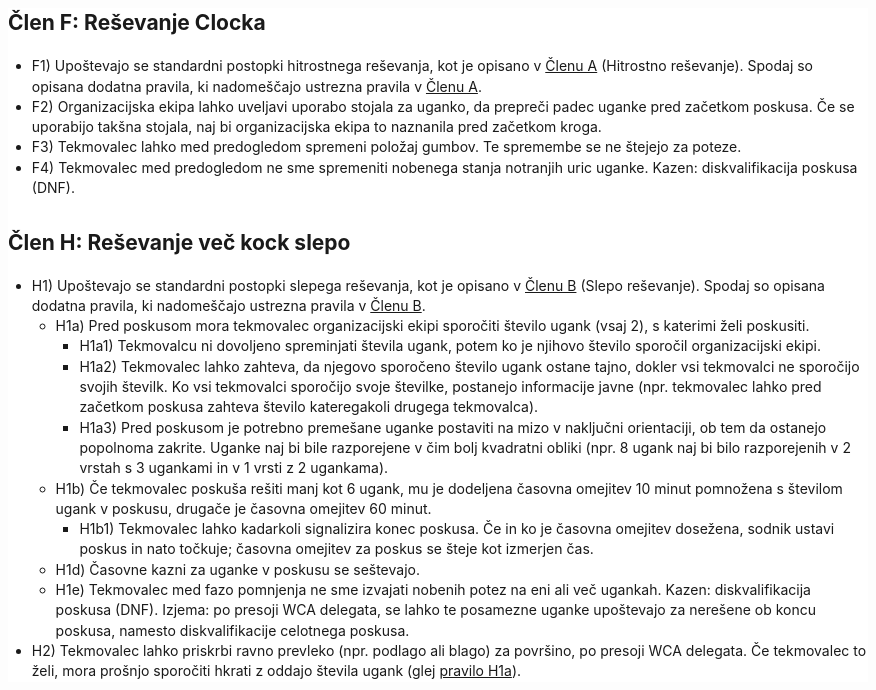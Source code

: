 
## <article-F><clock><clocksolving> Člen F: Reševanje Clocka

- F1) Upoštevajo se standardni postopki hitrostnega reševanja, kot je opisano v [Členu A](regulations:article:A) (Hitrostno reševanje). Spodaj so opisana dodatna pravila, ki nadomeščajo ustrezna pravila v [Členu A](regulations:article:A).
- F2) Organizacijska ekipa lahko uveljavi uporabo stojala za uganko, da prepreči padec uganke pred začetkom poskusa. Če se uporabijo takšna stojala, naj bi organizacijska ekipa to naznanila pred začetkom kroga.
- F3) Tekmovalec lahko med predogledom spremeni položaj gumbov. Te spremembe se ne štejejo za poteze.
- F4) Tekmovalec med predogledom ne sme spremeniti nobenega stanja notranjih uric uganke. Kazen: diskvalifikacija poskusa (DNF).


## <article-H><multiple-blindfolded><multipleblindfoldedsolving> Člen H: Reševanje več kock slepo

- H1) Upoštevajo se standardni postopki slepega reševanja, kot je opisano v [Členu B](regulations:article:B) (Slepo reševanje). Spodaj so opisana dodatna pravila, ki nadomeščajo ustrezna pravila v [Členu B](regulations:article:B).
    - H1a) Pred poskusom mora tekmovalec organizacijski ekipi sporočiti število ugank (vsaj 2), s katerimi želi poskusiti.
        - H1a1) Tekmovalcu ni dovoljeno spreminjati števila ugank, potem ko je njihovo število sporočil organizacijski ekipi.
        - H1a2) Tekmovalec lahko zahteva, da njegovo sporočeno število ugank ostane tajno, dokler vsi tekmovalci ne sporočijo svojih številk. Ko vsi tekmovalci sporočijo svoje številke, postanejo informacije javne (npr. tekmovalec lahko pred začetkom poskusa zahteva število kateregakoli drugega tekmovalca).
        - H1a3) Pred poskusom je potrebno premešane uganke postaviti na mizo v naključni orientaciji, ob tem da ostanejo popolnoma zakrite. Uganke naj bi bile razporejene v čim bolj kvadratni obliki (npr. 8 ugank naj bi bilo razporejenih v 2 vrstah s 3 ugankami in v 1 vrsti z 2 ugankama).
    - H1b) Če tekmovalec poskuša rešiti manj kot 6 ugank, mu je dodeljena časovna omejitev 10 minut pomnožena s številom ugank v poskusu, drugače je časovna omejitev 60 minut.
        - H1b1) Tekmovalec lahko kadarkoli signalizira konec poskusa. Če in ko je časovna omejitev dosežena, sodnik ustavi poskus in nato točkuje; časovna omejitev za poskus se šteje kot izmerjen čas.
    - H1d) Časovne kazni za uganke v poskusu se seštevajo.
    - H1e) Tekmovalec med fazo pomnjenja ne sme izvajati nobenih potez na eni ali več ugankah. Kazen: diskvalifikacija poskusa (DNF). Izjema: po presoji WCA delegata, se lahko te posamezne uganke upoštevajo za nerešene ob koncu poskusa, namesto diskvalifikacije celotnega poskusa.
- H2) Tekmovalec lahko priskrbi ravno prevleko (npr. podlago ali blago) za površino, po presoji WCA delegata. Če tekmovalec to želi, mora prošnjo sporočiti hkrati z oddajo števila ugank (glej [pravilo H1a](regulations:regulation:H1a)).
